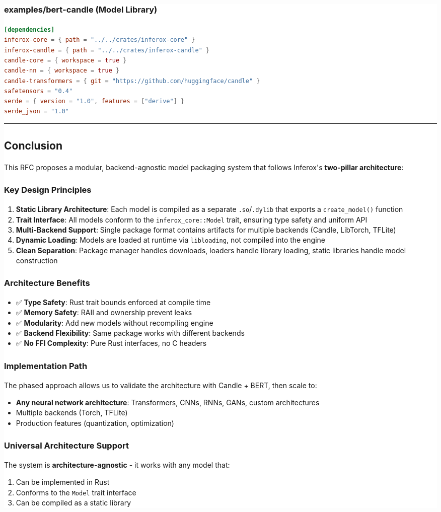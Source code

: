 ### examples/bert-candle (Model Library)

```toml
[dependencies]
inferox-core = { path = "../../crates/inferox-core" }
inferox-candle = { path = "../../crates/inferox-candle" }
candle-core = { workspace = true }
candle-nn = { workspace = true }
candle-transformers = { git = "https://github.com/huggingface/candle" }
safetensors = "0.4"
serde = { version = "1.0", features = ["derive"] }
serde_json = "1.0"
```

---

## Conclusion

This RFC proposes a modular, backend-agnostic model packaging system that follows Inferox's **two-pillar architecture**:

### Key Design Principles

1. **Static Library Architecture**: Each model is compiled as a separate `.so`/`.dylib` that exports a `create_model()` function
2. **Trait Interface**: All models conform to the `inferox_core::Model` trait, ensuring type safety and uniform API
3. **Multi-Backend Support**: Single package format contains artifacts for multiple backends (Candle, LibTorch, TFLite)
4. **Dynamic Loading**: Models are loaded at runtime via `libloading`, not compiled into the engine
5. **Clean Separation**: Package manager handles downloads, loaders handle library loading, static libraries handle model construction

### Architecture Benefits

- ✅ **Type Safety**: Rust trait bounds enforced at compile time
- ✅ **Memory Safety**: RAII and ownership prevent leaks
- ✅ **Modularity**: Add new models without recompiling engine
- ✅ **Backend Flexibility**: Same package works with different backends
- ✅ **No FFI Complexity**: Pure Rust interfaces, no C headers

### Implementation Path

The phased approach allows us to validate the architecture with Candle + BERT, then scale to:
- **Any neural network architecture**: Transformers, CNNs, RNNs, GANs, custom architectures
- Multiple backends (Torch, TFLite)
- Production features (quantization, optimization)

### Universal Architecture Support

The system is **architecture-agnostic** - it works with any model that:
1. Can be implemented in Rust
2. Conforms to the `Model` trait interface
3. Can be compiled as a static library
